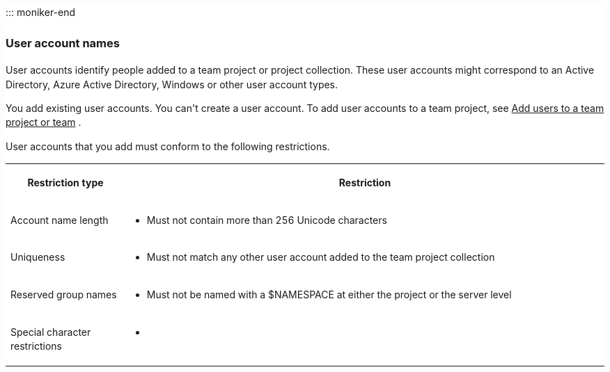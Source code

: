 ::: moniker-end

<a id="AccountNames">   </a>
### User account names
User accounts identify people added to a team project or project collection. These user accounts might correspond to an Active Directory, Azure Active Directory, Windows or other user account types.  

You add existing user accounts. You can't create a user account. To add user accounts to a team project, see [Add users to a team project or team](../security/add-users-team-project.md) . 

User accounts that you add must conform to the following restrictions.  

<table valign="top">
<tbody valign="top">
<tr>
<th width="20%">
<p>Restriction type</p>
</th>
<th>
<p>Restriction</p>
</th>
</tr>
<tr>
<td>
<p>Account name length</p>
</td>
<td>
<ul>
<li>
<p>Must not contain more than 256 Unicode characters</p>
</li>
</ul>
</td>
</tr>
<tr>
<td>
<p>Uniqueness </p>
</td>
<td>
<ul>
<li>
<p>Must not match any other user account added to the team project collection</p>
</li>
</ul>
</td>
</tr>
<tr>
<td>
<p>Reserved group names</p>
</td>
<td>
<ul>
<li>
<p>Must not be named with a $NAMESPACE at either the project or the server level</p>
</li>
</ul>
</td>
</tr>
<tr>
<td>
<p>Special character restrictions</p>
</td>
<td>
<ul>
<li>